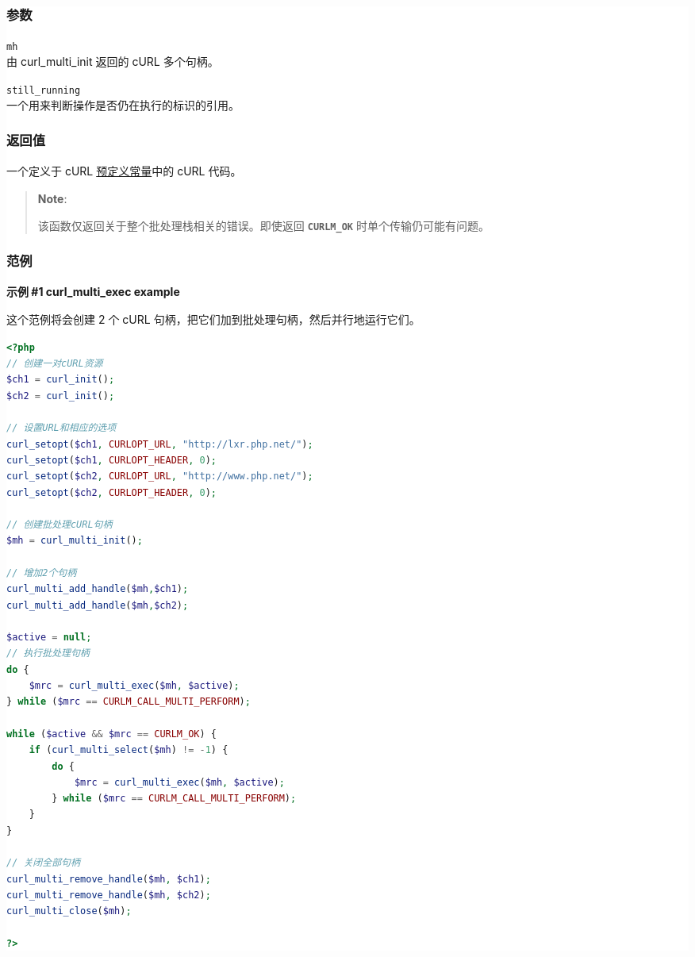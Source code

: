 ### 参数

`mh`  
由 <span class="function">curl\_multi\_init</span> 返回的 cURL
多个句柄。

`still_running`  
一个用来判断操作是否仍在执行的标识的引用。

### 返回值

一个定义于 cURL
<a href="/curl/constants.html" class="link">预定义常量</a>中的 cURL
代码。

> **Note**:
>
> 该函数仅返回关于整个批处理栈相关的错误。即使返回 **`CURLM_OK`**
> 时单个传输仍可能有问题。

### 范例

**示例 \#1 <span class="function">curl\_multi\_exec</span> example**

这个范例将会创建 2 个 cURL
句柄，把它们加到批处理句柄，然后并行地运行它们。

``` php
<?php
// 创建一对cURL资源
$ch1 = curl_init();
$ch2 = curl_init();

// 设置URL和相应的选项
curl_setopt($ch1, CURLOPT_URL, "http://lxr.php.net/");
curl_setopt($ch1, CURLOPT_HEADER, 0);
curl_setopt($ch2, CURLOPT_URL, "http://www.php.net/");
curl_setopt($ch2, CURLOPT_HEADER, 0);

// 创建批处理cURL句柄
$mh = curl_multi_init();

// 增加2个句柄
curl_multi_add_handle($mh,$ch1);
curl_multi_add_handle($mh,$ch2);

$active = null;
// 执行批处理句柄
do {
    $mrc = curl_multi_exec($mh, $active);
} while ($mrc == CURLM_CALL_MULTI_PERFORM);

while ($active && $mrc == CURLM_OK) {
    if (curl_multi_select($mh) != -1) {
        do {
            $mrc = curl_multi_exec($mh, $active);
        } while ($mrc == CURLM_CALL_MULTI_PERFORM);
    }
}

// 关闭全部句柄
curl_multi_remove_handle($mh, $ch1);
curl_multi_remove_handle($mh, $ch2);
curl_multi_close($mh);

?>
```
